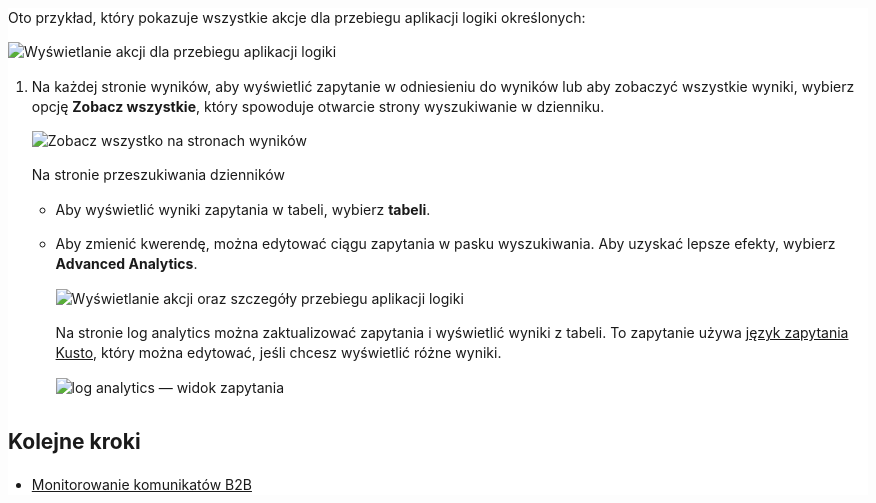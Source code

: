    Oto przykład, który pokazuje wszystkie akcje dla przebiegu aplikacji logiki określonych:

   ![Wyświetlanie akcji dla przebiegu aplikacji logiki](media/logic-apps-monitor-your-logic-apps-oms/logic-app-action-details.png)
   
1. Na każdej stronie wyników, aby wyświetlić zapytanie w odniesieniu do wyników lub aby zobaczyć wszystkie wyniki, wybierz opcję **Zobacz wszystkie**, który spowoduje otwarcie strony wyszukiwanie w dzienniku.
   
   ![Zobacz wszystko na stronach wyników](media/logic-apps-monitor-your-logic-apps-oms/logic-app-seeall.png)
   
   Na stronie przeszukiwania dzienników

   * Aby wyświetlić wyniki zapytania w tabeli, wybierz **tabeli**.

   * Aby zmienić kwerendę, można edytować ciągu zapytania w pasku wyszukiwania. 
   Aby uzyskać lepsze efekty, wybierz **Advanced Analytics**.

     ![Wyświetlanie akcji oraz szczegóły przebiegu aplikacji logiki](media/logic-apps-monitor-your-logic-apps-oms/log-search-page.png)
     
     Na stronie log analytics można zaktualizować zapytania i wyświetlić wyniki z tabeli. To zapytanie używa [język zapytania Kusto](https://aka.ms/LogAnalyticsLanguageReference), który można edytować, jeśli chcesz wyświetlić różne wyniki. 

     ![log analytics — widok zapytania](media/logic-apps-monitor-your-logic-apps-oms/query.png)

## <a name="next-steps"></a>Kolejne kroki

* [Monitorowanie komunikatów B2B](../logic-apps/logic-apps-monitor-b2b-message.md)